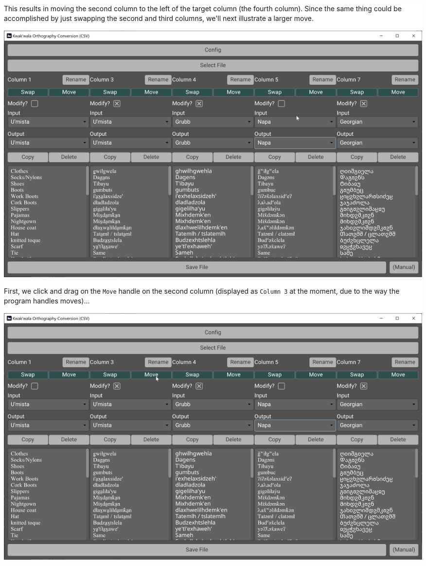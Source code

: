 This results in moving the second column to the left of the target 
column (the fourth column). Since the same thing could be 
accomplished by just swapping the second and third columns, 
we'll next illustrate a larger move.

![Successful Save](imgs/csv/kwak-gui-csv-039-move-3.png)

First, we click and drag on the `Move` handle on the second column 
(displayed as `Column 3` at the moment, due to the way the 
program handles moves)...

![Successful Save](imgs/csv/kwak-gui-csv-040-move-4.png)
